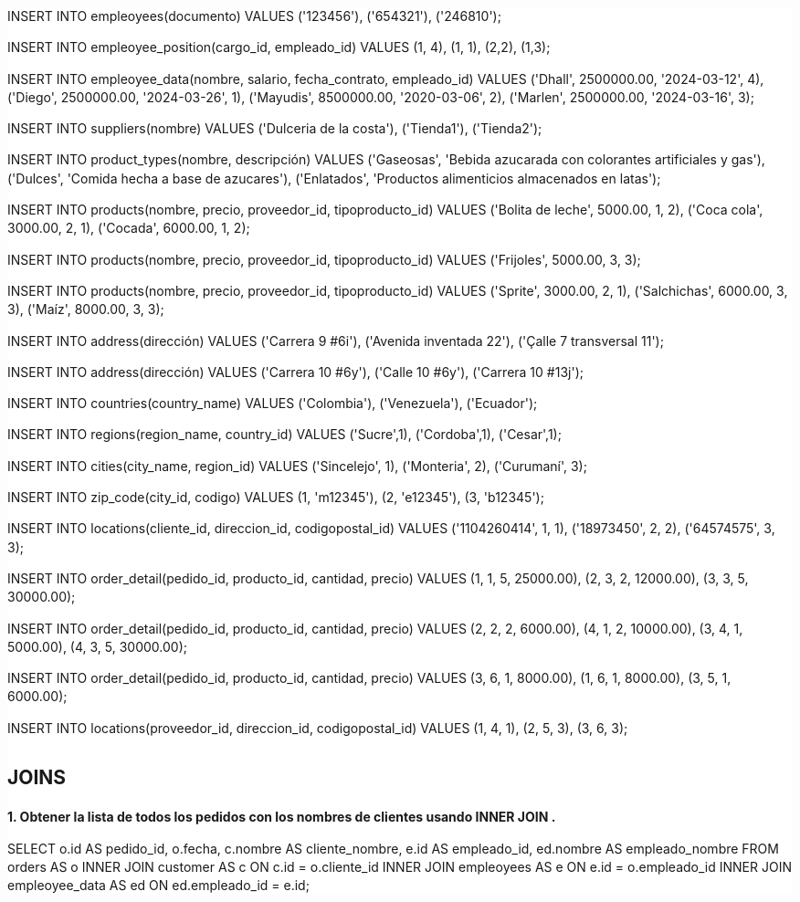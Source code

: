 INSERT INTO empleoyees(documento) VALUES ('123456'), ('654321'), ('246810');

INSERT INTO empleoyee_position(cargo_id, empleado_id) VALUES (1, 4), (1, 1), (2,2), (1,3);

INSERT INTO empleoyee_data(nombre, salario, fecha_contrato, empleado_id) VALUES ('Dhall', 2500000.00, '2024-03-12', 4), ('Diego', 2500000.00, '2024-03-26', 1), ('Mayudis', 8500000.00, '2020-03-06', 2), ('Marlen', 2500000.00, '2024-03-16', 3);

INSERT INTO suppliers(nombre) VALUES ('Dulceria de la costa'), ('Tienda1'), ('Tienda2');

INSERT INTO product_types(nombre, descripción) VALUES ('Gaseosas', 'Bebida azucarada con colorantes artificiales y gas'), ('Dulces', 'Comida hecha a base de azucares'), ('Enlatados', 'Productos alimenticios almacenados en latas'); 

 INSERT INTO products(nombre, precio, proveedor_id, tipoproducto_id) VALUES ('Bolita de leche', 5000.00, 1, 2), ('Coca cola', 3000.00, 2, 1), ('Cocada', 6000.00, 1, 2);

 INSERT INTO products(nombre, precio, proveedor_id, tipoproducto_id) VALUES ('Frijoles', 5000.00, 3, 3);

INSERT INTO products(nombre, precio, proveedor_id, tipoproducto_id) VALUES ('Sprite', 3000.00, 2, 1), ('Salchichas', 6000.00, 3, 3), ('Maíz', 8000.00, 3, 3);

 INSERT INTO address(dirección) VALUES ('Carrera 9 #6i'), ('Avenida inventada 22'), ('Çalle 7 transversal 11');

 INSERT INTO address(dirección) VALUES ('Carrera 10 #6y'),  ('Calle 10 #6y'), ('Carrera 10 #13j');

INSERT INTO countries(country_name) VALUES ('Colombia'), ('Venezuela'), ('Ecuador');

INSERT INTO regions(region_name, country_id) VALUES ('Sucre',1), ('Cordoba',1), ('Cesar',1);

INSERT INTO cities(city_name, region_id) VALUES ('Sincelejo', 1), ('Monteria', 2), ('Curumaní', 3);

INSERT INTO zip_code(city_id, codigo) VALUES (1, 'm12345'), (2, 'e12345'), (3, 'b12345');

INSERT INTO locations(cliente_id, direccion_id, codigopostal_id) VALUES ('1104260414', 1, 1), ('18973450', 2, 2), ('64574575', 3, 3);

INSERT INTO order_detail(pedido_id, producto_id, cantidad, precio) VALUES (1, 1, 5, 25000.00), (2, 3, 2, 12000.00), (3, 3, 5, 30000.00); 

INSERT INTO order_detail(pedido_id, producto_id, cantidad, precio) VALUES (2, 2, 2, 6000.00), (4, 1, 2, 10000.00), (3, 4, 1, 5000.00), (4, 3, 5, 30000.00); 

INSERT INTO order_detail(pedido_id, producto_id, cantidad, precio) VALUES (3, 6, 1, 8000.00), (1, 6, 1, 8000.00), (3, 5, 1, 6000.00);

INSERT INTO locations(proveedor_id, direccion_id, codigopostal_id) VALUES (1, 4, 1), (2, 5, 3), (3, 6, 3);

## JOINS

**1. Obtener la lista de todos los pedidos con los nombres de clientes usando INNER JOIN .**

SELECT 
  o.id AS pedido_id, 
  o.fecha, 
  c.nombre AS cliente_nombre, 
  e.id AS empleado_id,
  ed.nombre AS empleado_nombre
FROM orders AS o
INNER JOIN customer AS c ON c.id = o.cliente_id
INNER JOIN empleoyees AS e ON e.id = o.empleado_id
INNER JOIN empleoyee_data AS ed ON ed.empleado_id = e.id;
